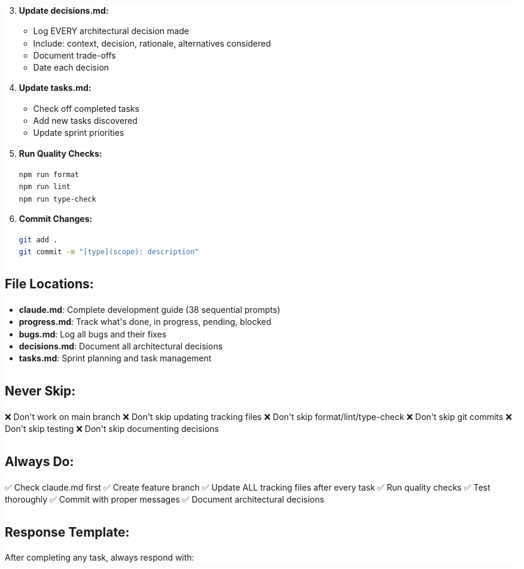 3. **Update decisions.md:**
   - Log EVERY architectural decision made
   - Include: context, decision, rationale, alternatives considered
   - Document trade-offs
   - Date each decision

4. **Update tasks.md:**
   - Check off completed tasks
   - Add new tasks discovered
   - Update sprint priorities

5. **Run Quality Checks:**
   ```bash
   npm run format
   npm run lint
   npm run type-check
   ```

6. **Commit Changes:**
   ```bash
   git add .
   git commit -m "[type](scope): description"
   ```

## File Locations:
- **claude.md**: Complete development guide (38 sequential prompts)
- **progress.md**: Track what's done, in progress, pending, blocked
- **bugs.md**: Log all bugs and their fixes
- **decisions.md**: Document all architectural decisions
- **tasks.md**: Sprint planning and task management

## Never Skip:
❌ Don't work on main branch
❌ Don't skip updating tracking files
❌ Don't skip format/lint/type-check
❌ Don't skip git commits
❌ Don't skip testing
❌ Don't skip documenting decisions

## Always Do:
✅ Check claude.md first
✅ Create feature branch
✅ Update ALL tracking files after every task
✅ Run quality checks
✅ Test thoroughly
✅ Commit with proper messages
✅ Document architectural decisions

## Response Template:

After completing any task, always respond with:
